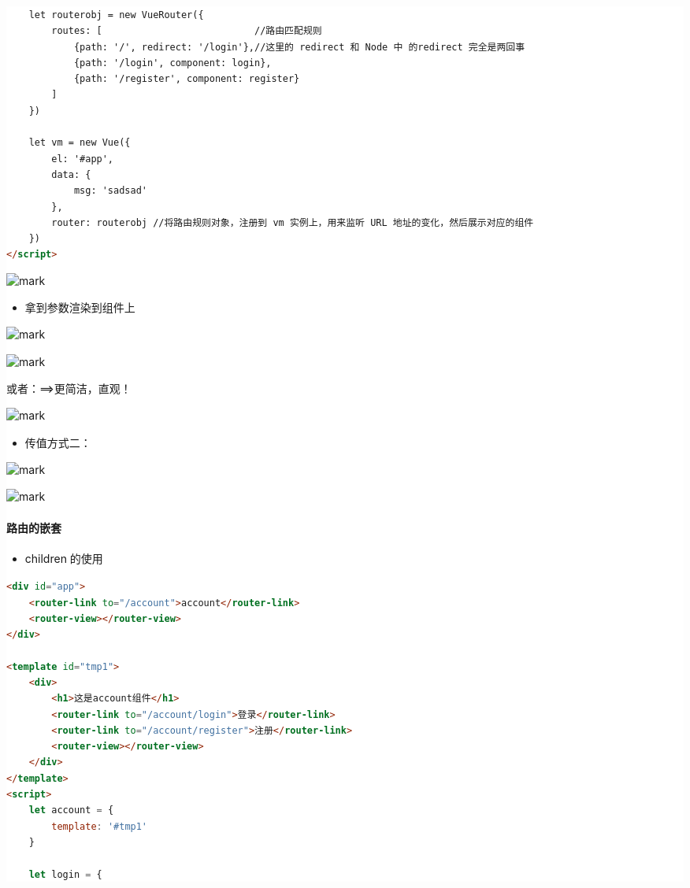 ```html
    let routerobj = new VueRouter({
        routes: [                           //路由匹配规则
            {path: '/', redirect: '/login'},//这里的 redirect 和 Node 中 的redirect 完全是两回事
            {path: '/login', component: login},
            {path: '/register', component: register}
        ]
    })

    let vm = new Vue({
        el: '#app',
        data: {
            msg: 'sadsad'
        },
        router: routerobj //将路由规则对象，注册到 vm 实例上，用来监听 URL 地址的变化，然后展示对应的组件
    })
</script>
```

![mark](http://static.zxinc520.com/blog/20190409/fPdxBv6111Wc.png?imageslim)



- 拿到参数渲染到组件上

![mark](http://static.zxinc520.com/blog/20190409/4nCicLNRvHdI.png?imageslim)

![mark](http://static.zxinc520.com/blog/20190409/0ljG17fNlXkA.png?imageslim)

或者：==>更简洁，直观！

![mark](http://static.zxinc520.com/blog/20190409/qBOfGm2x0N46.png?imageslim)







- 传值方式二：

![mark](http://static.zxinc520.com/blog/20190409/XX9MBioYl1Cu.png?imageslim)

![mark](http://static.zxinc520.com/blog/20190409/crPnx2YQN3Hl.png?imageslim)

#### 路由的嵌套

- children 的使用

```html
<div id="app">
    <router-link to="/account">account</router-link>
    <router-view></router-view>
</div>

<template id="tmp1">
    <div>
        <h1>这是account组件</h1>
        <router-link to="/account/login">登录</router-link>
        <router-link to="/account/register">注册</router-link>
        <router-view></router-view>
    </div>
</template>
<script>
    let account = {
        template: '#tmp1'
    }

    let login = {
```